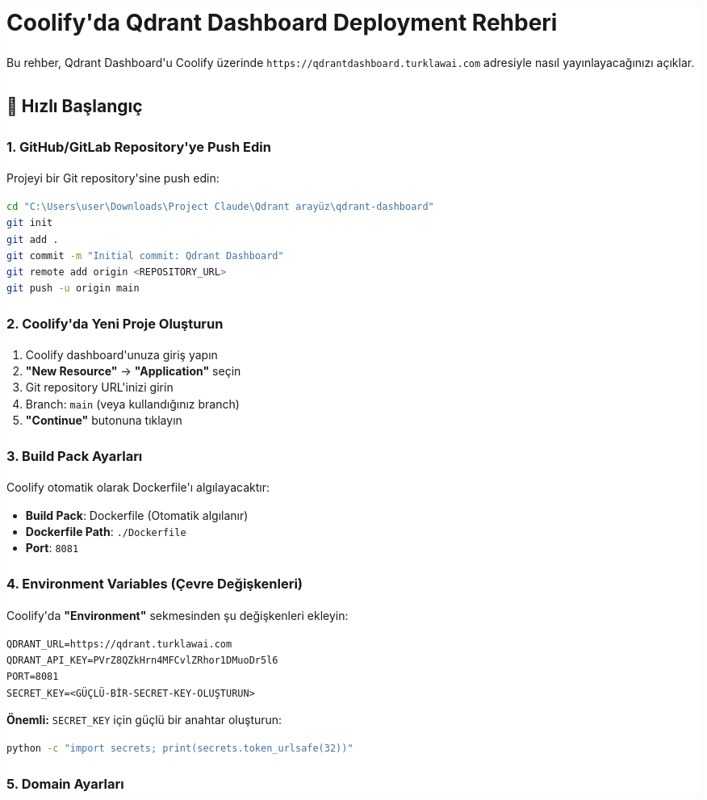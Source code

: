 # Coolify'da Qdrant Dashboard Deployment Rehberi

Bu rehber, Qdrant Dashboard'u Coolify üzerinde `https://qdrantdashboard.turklawai.com` adresiyle nasıl yayınlayacağınızı açıklar.

## 🚀 Hızlı Başlangıç

### 1. GitHub/GitLab Repository'ye Push Edin

Projeyi bir Git repository'sine push edin:

```bash
cd "C:\Users\user\Downloads\Project Claude\Qdrant arayüz\qdrant-dashboard"
git init
git add .
git commit -m "Initial commit: Qdrant Dashboard"
git remote add origin <REPOSITORY_URL>
git push -u origin main
```

### 2. Coolify'da Yeni Proje Oluşturun

1. Coolify dashboard'unuza giriş yapın
2. **"New Resource"** → **"Application"** seçin
3. Git repository URL'inizi girin
4. Branch: `main` (veya kullandığınız branch)
5. **"Continue"** butonuna tıklayın

### 3. Build Pack Ayarları

Coolify otomatik olarak Dockerfile'ı algılayacaktır:

- **Build Pack**: Dockerfile (Otomatik algılanır)
- **Dockerfile Path**: `./Dockerfile`
- **Port**: `8081`

### 4. Environment Variables (Çevre Değişkenleri)

Coolify'da **"Environment"** sekmesinden şu değişkenleri ekleyin:

```env
QDRANT_URL=https://qdrant.turklawai.com
QDRANT_API_KEY=PVrZ8QZkHrn4MFCvlZRhor1DMuoDr5l6
PORT=8081
SECRET_KEY=<GÜÇLÜ-BİR-SECRET-KEY-OLUŞTURUN>
```

**Önemli:** `SECRET_KEY` için güçlü bir anahtar oluşturun:
```bash
python -c "import secrets; print(secrets.token_urlsafe(32))"
```

### 5. Domain Ayarları
